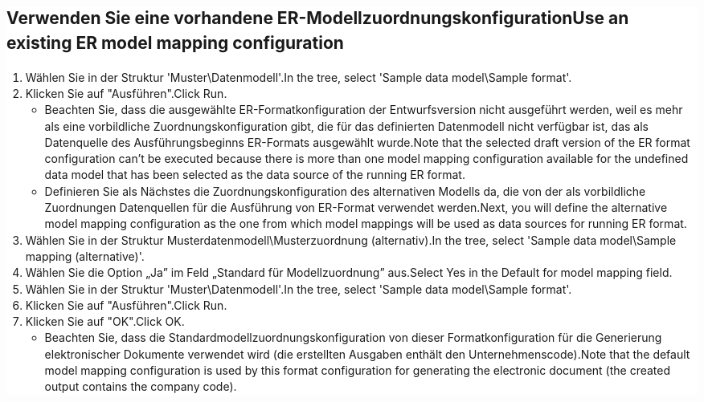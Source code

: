 ## <a name="use-an-existing-er-model-mapping-configuration"></a><span data-ttu-id="8a9da-230">Verwenden Sie eine vorhandene ER-Modellzuordnungskonfiguration</span><span class="sxs-lookup"><span data-stu-id="8a9da-230">Use an existing ER model mapping configuration</span></span>
1. <span data-ttu-id="8a9da-231">Wählen Sie in der Struktur 'Muster\Datenmodell'.</span><span class="sxs-lookup"><span data-stu-id="8a9da-231">In the tree, select 'Sample data model\Sample format'.</span></span>
2. <span data-ttu-id="8a9da-232">Klicken Sie auf "Ausführen".</span><span class="sxs-lookup"><span data-stu-id="8a9da-232">Click Run.</span></span>
    * <span data-ttu-id="8a9da-233">Beachten Sie, dass die ausgewählte ER-Formatkonfiguration der Entwurfsversion nicht ausgeführt werden, weil es mehr als eine vorbildliche Zuordnungskonfiguration gibt, die für das definierten Datenmodell nicht verfügbar ist, das als Datenquelle des Ausführungsbeginns ER-Formats ausgewählt wurde.</span><span class="sxs-lookup"><span data-stu-id="8a9da-233">Note that the selected draft version of the ER format configuration can’t be executed because there is more than one model mapping configuration available for the undefined data model that has been selected as the data source of the running ER format.</span></span>   
    * <span data-ttu-id="8a9da-234">Definieren Sie als Nächstes die Zuordnungskonfiguration des alternativen Modells da, die von der als vorbildliche Zuordnungen Datenquellen für die Ausführung von ER-Format verwendet werden.</span><span class="sxs-lookup"><span data-stu-id="8a9da-234">Next, you will define the alternative model mapping configuration as the one from which model mappings will be used as data sources for running ER format.</span></span>   
3. <span data-ttu-id="8a9da-235">Wählen Sie in der Struktur Musterdatenmodell\Musterzuordnung (alternativ).</span><span class="sxs-lookup"><span data-stu-id="8a9da-235">In the tree, select 'Sample data model\Sample mapping (alternative)'.</span></span>
4. <span data-ttu-id="8a9da-236">Wählen Sie die Option „Ja” im Feld „Standard für Modellzuordnung” aus.</span><span class="sxs-lookup"><span data-stu-id="8a9da-236">Select Yes in the Default for model mapping field.</span></span>
5. <span data-ttu-id="8a9da-237">Wählen Sie in der Struktur 'Muster\Datenmodell'.</span><span class="sxs-lookup"><span data-stu-id="8a9da-237">In the tree, select 'Sample data model\Sample format'.</span></span>
6. <span data-ttu-id="8a9da-238">Klicken Sie auf "Ausführen".</span><span class="sxs-lookup"><span data-stu-id="8a9da-238">Click Run.</span></span>
7. <span data-ttu-id="8a9da-239">Klicken Sie auf "OK".</span><span class="sxs-lookup"><span data-stu-id="8a9da-239">Click OK.</span></span>
    * <span data-ttu-id="8a9da-240">Beachten Sie, dass die Standardmodellzuordnungskonfiguration von dieser Formatkonfiguration für die Generierung elektronischer Dokumente verwendet wird (die erstellten Ausgaben enthält den Unternehmenscode).</span><span class="sxs-lookup"><span data-stu-id="8a9da-240">Note that the default model mapping configuration is used by this format configuration for generating the electronic document (the created output contains the company code).</span></span>  


